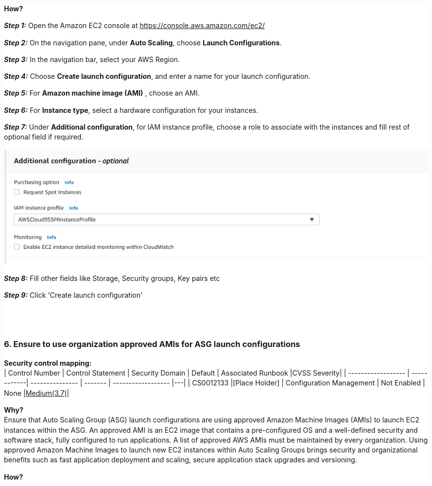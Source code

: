 **How?** <br>

**_Step 1:_** Open the Amazon EC2 console at https://console.aws.amazon.com/ec2/

**_Step 2:_** On the navigation pane, under **Auto Scaling**, choose **Launch Configurations**.

**_Step 3:_** In the navigation bar, select your AWS Region.

**_Step 4:_** Choose **Create launch configuration**, and enter a name for your launch configuration.

**_Step 5:_** For **Amazon machine image (AMI)** , choose an AMI.

**_Step 6:_** For **Instance type**, select a hardware configuration for your instances.

**_Step 7:_** Under **Additional configuration**, for IAM instance profile, choose a role to associate with the instances and fill rest of optional field if required.

![image info](../docs/img/autoscaling/5a.png)<br>

**_Step 8:_** Fill other fields like Storage, Security groups, Key pairs etc

**_Step 9:_** Click 'Create launch configuration'

<br><br> 

### 6. Ensure to use organization approved AMIs for ASG launch configurations

**Security control mapping:** <br>
| Control Number | Control Statement | Security Domain | Default | Associated Runbook |CVSS Severity|
| ------------------ | ------------| --------------- | ------- | ------------------ |---|
| CS0012133 |[Place Holder] | Configuration Management | Not Enabled | None |[Medium(3.7)](https://www.first.org/cvss/calculator/3.1#CVSS:3.1/AV:A/AC:H/PR:L/UI:N/S:U/C:N/I:L/A:L)|

**Why?** <br>
Ensure that Auto Scaling Group (ASG) launch configurations are using approved Amazon Machine Images (AMIs) to launch EC2 instances within the ASG. An approved AMI is an EC2 image that contains a pre-configured OS and a well-defined security and software stack, fully configured to run applications. A list of approved AWS AMIs must be maintained by every organization. Using approved Amazon Machine Images to launch new EC2 instances within Auto Scaling Groups brings security and organizational benefits such as fast application deployment and scaling, secure application stack upgrades and versioning.

**How?** <br>
